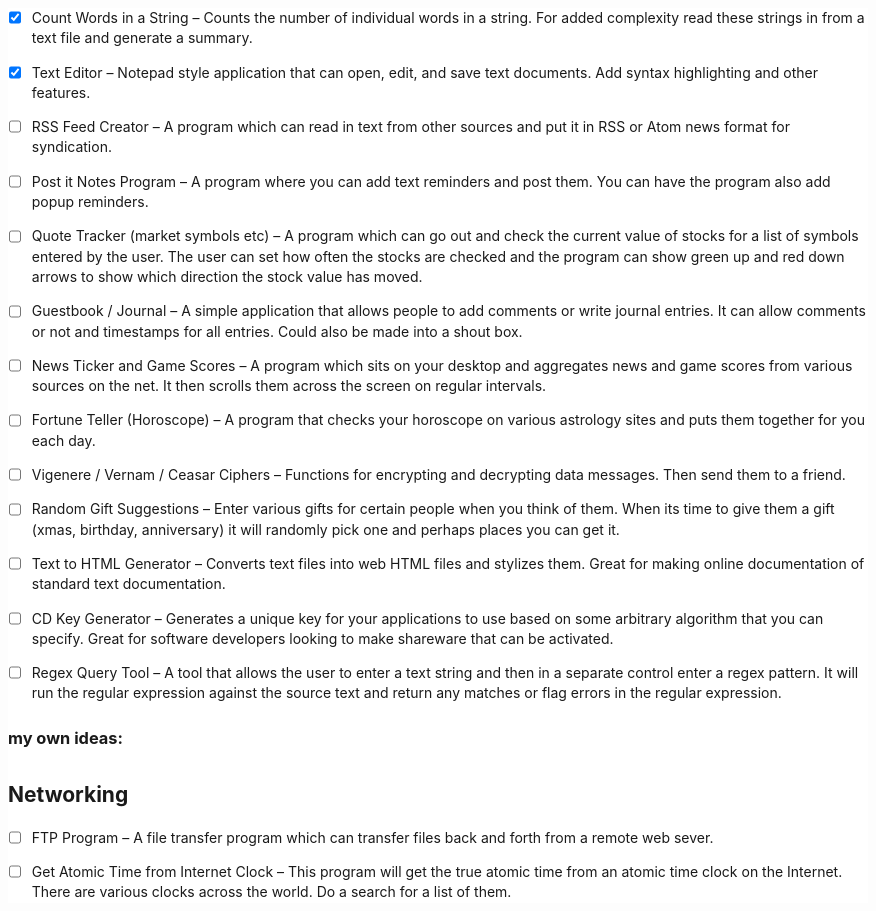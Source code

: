 - [x] Count Words in a String – Counts the number of individual words in a string. For added complexity read these strings in from a text file and generate a summary.

- [x] Text Editor – Notepad style application that can open, edit, and save text documents. Add syntax highlighting and other features.

- [ ] RSS Feed Creator – A program which can read in text from other sources and put it in RSS or Atom news format for syndication.

- [ ] Post it Notes Program – A program where you can add text reminders and post them. You can have the program also add popup reminders.

- [ ] Quote Tracker (market symbols etc) – A program which can go out and check the current value of stocks for a list of symbols entered by the user. The user can set how often the stocks are checked and the program can show green up and red down arrows to show which direction the stock value has moved.

- [ ] Guestbook / Journal – A simple application that allows people to add comments or write journal entries. It can allow comments or not and timestamps for all entries. Could also be made into a shout box.

- [ ] News Ticker and Game Scores – A program which sits on your desktop and aggregates news and game scores from various sources on the net. It then scrolls them across the screen on regular intervals.

- [ ] Fortune Teller (Horoscope) – A program that checks your horoscope on various astrology sites and puts them together for you each day.

- [ ] Vigenere / Vernam / Ceasar Ciphers – Functions for encrypting and decrypting data messages. Then send them to a friend.

- [ ] Random Gift Suggestions – Enter various gifts for certain people when you think of them. When its time to give them a gift (xmas, birthday, anniversary) it will randomly pick one and perhaps places you can get it.

- [ ] Text to HTML Generator – Converts text files into web HTML files and stylizes them. Great for making online documentation of standard text documentation.

- [ ] CD Key Generator – Generates a unique key for your applications to use based on some arbitrary algorithm that you can specify. Great for software developers looking to make shareware that can be activated.

- [ ] Regex Query Tool – A tool that allows the user to enter a text string and then in a separate control enter a regex pattern. It will run the regular expression against the source text and return any matches or flag errors in the regular expression.

### my own ideas:





## Networking

- [ ] FTP Program – A file transfer program which can transfer files back and forth from a remote web sever.

- [ ] Get Atomic Time from Internet Clock – This program will get the true atomic time from an atomic time clock on the Internet. There are various clocks across the world. Do a search for a list of them.
